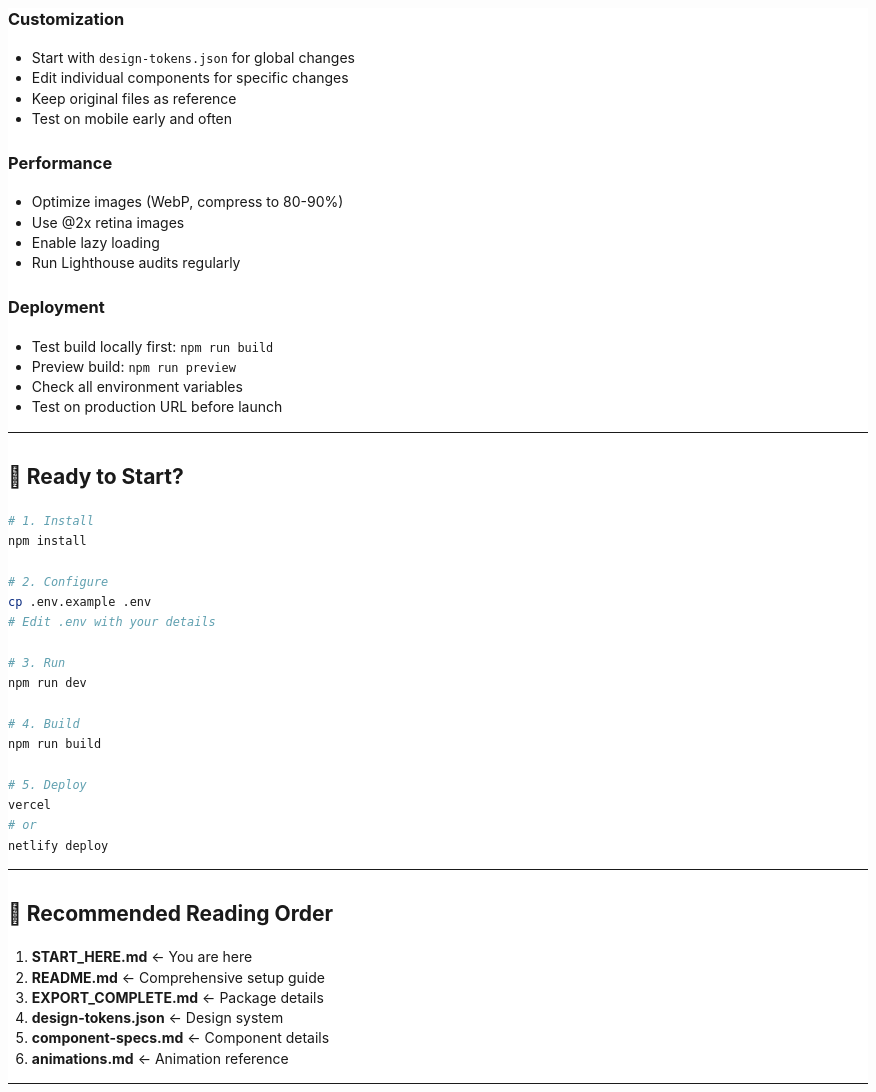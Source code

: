 ### Customization
- Start with `design-tokens.json` for global changes
- Edit individual components for specific changes
- Keep original files as reference
- Test on mobile early and often

### Performance
- Optimize images (WebP, compress to 80-90%)
- Use @2x retina images
- Enable lazy loading
- Run Lighthouse audits regularly

### Deployment
- Test build locally first: `npm run build`
- Preview build: `npm run preview`
- Check all environment variables
- Test on production URL before launch

---

## 🏁 Ready to Start?

```bash
# 1. Install
npm install

# 2. Configure
cp .env.example .env
# Edit .env with your details

# 3. Run
npm run dev

# 4. Build
npm run build

# 5. Deploy
vercel
# or
netlify deploy
```

---

## 📖 Recommended Reading Order

1. **START_HERE.md** ← You are here
2. **README.md** ← Comprehensive setup guide
3. **EXPORT_COMPLETE.md** ← Package details
4. **design-tokens.json** ← Design system
5. **component-specs.md** ← Component details
6. **animations.md** ← Animation reference

---